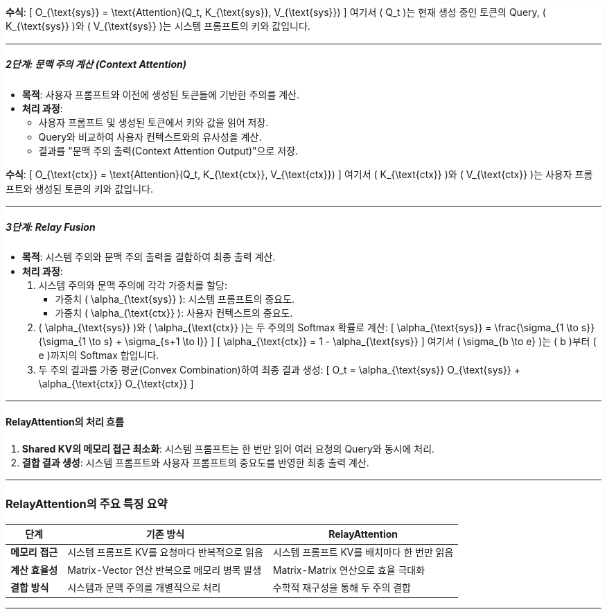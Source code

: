 **수식**:
\[ O_{\text{sys}} = \text{Attention}(Q_t, K_{\text{sys}}, V_{\text{sys}}) \]
여기서 \( Q_t \)는 현재 생성 중인 토큰의 Query, \( K_{\text{sys}} \)와 \( V_{\text{sys}} \)는 시스템 프롬프트의 키와 값입니다.

---

##### **2단계: 문맥 주의 계산 (Context Attention)**
- **목적**: 사용자 프롬프트와 이전에 생성된 토큰들에 기반한 주의를 계산.
- **처리 과정**:
  - 사용자 프롬프트 및 생성된 토큰에서 키와 값을 읽어 저장.
  - Query와 비교하여 사용자 컨텍스트와의 유사성을 계산.
  - 결과를 "문맥 주의 출력(Context Attention Output)"으로 저장.

**수식**:
\[ O_{\text{ctx}} = \text{Attention}(Q_t, K_{\text{ctx}}, V_{\text{ctx}}) \]
여기서 \( K_{\text{ctx}} \)와 \( V_{\text{ctx}} \)는 사용자 프롬프트와 생성된 토큰의 키와 값입니다.

---

##### **3단계: Relay Fusion**
- **목적**: 시스템 주의와 문맥 주의 출력을 결합하여 최종 출력 계산.
- **처리 과정**:
  1. 시스템 주의와 문맥 주의에 각각 가중치를 할당:
     - 가중치 \( \alpha_{\text{sys}} \): 시스템 프롬프트의 중요도.
     - 가중치 \( \alpha_{\text{ctx}} \): 사용자 컨텍스트의 중요도.
  2. \( \alpha_{\text{sys}} \)와 \( \alpha_{\text{ctx}} \)는 두 주의의 Softmax 확률로 계산:
     \[
     \alpha_{\text{sys}} = \frac{\sigma_{1 \to s}}{\sigma_{1 \to s} + \sigma_{s+1 \to l}}
     \]
     \[
     \alpha_{\text{ctx}} = 1 - \alpha_{\text{sys}}
     \]
     여기서 \( \sigma_{b \to e} \)는 \( b \)부터 \( e \)까지의 Softmax 합입니다.
  3. 두 주의 결과를 가중 평균(Convex Combination)하여 최종 결과 생성:
     \[
     O_t = \alpha_{\text{sys}} O_{\text{sys}} + \alpha_{\text{ctx}} O_{\text{ctx}}
     \]

---

#### **RelayAttention의 처리 흐름**
1. **Shared KV의 메모리 접근 최소화**: 시스템 프롬프트는 한 번만 읽어 여러 요청의 Query와 동시에 처리.
2. **결합 결과 생성**: 시스템 프롬프트와 사용자 프롬프트의 중요도를 반영한 최종 출력 계산.

---

### RelayAttention의 주요 특징 요약

| **단계**        | **기존 방식**                                 | **RelayAttention**                         |
| --------------- | --------------------------------------------- | ------------------------------------------ |
| **메모리 접근** | 시스템 프롬프트 KV를 요청마다 반복적으로 읽음 | 시스템 프롬프트 KV를 배치마다 한 번만 읽음 |
| **계산 효율성** | Matrix-Vector 연산 반복으로 메모리 병목 발생  | Matrix-Matrix 연산으로 효율 극대화         |
| **결합 방식**   | 시스템과 문맥 주의를 개별적으로 처리          | 수학적 재구성을 통해 두 주의 결합          |

---